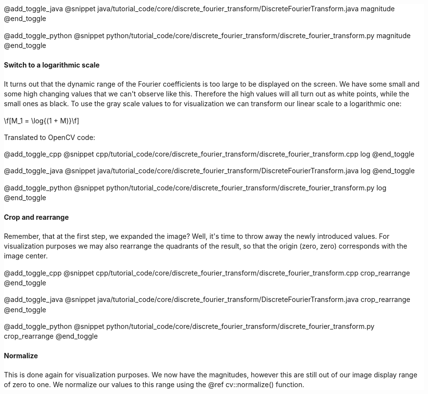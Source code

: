 @add_toggle_java
@snippet java/tutorial_code/core/discrete_fourier_transform/DiscreteFourierTransform.java magnitude
@end_toggle

@add_toggle_python
@snippet python/tutorial_code/core/discrete_fourier_transform/discrete_fourier_transform.py magnitude
@end_toggle

#### Switch to a logarithmic scale
It turns out that the dynamic range of the Fourier
coefficients is too large to be displayed on the screen. We have some small and some high
changing values that we can't observe like this. Therefore the high values will all turn out as
white points, while the small ones as black. To use the gray scale values to for visualization
we can transform our linear scale to a logarithmic one:

\f[M_1 = \log{(1 + M)}\f]

Translated to OpenCV code:

@add_toggle_cpp
@snippet cpp/tutorial_code/core/discrete_fourier_transform/discrete_fourier_transform.cpp log
@end_toggle

@add_toggle_java
@snippet java/tutorial_code/core/discrete_fourier_transform/DiscreteFourierTransform.java log
@end_toggle

@add_toggle_python
@snippet python/tutorial_code/core/discrete_fourier_transform/discrete_fourier_transform.py log
@end_toggle

#### Crop and rearrange
Remember, that at the first step, we expanded the image? Well, it's time
to throw away the newly introduced values. For visualization purposes we may also rearrange the
quadrants of the result, so that the origin (zero, zero) corresponds with the image center.

@add_toggle_cpp
@snippet cpp/tutorial_code/core/discrete_fourier_transform/discrete_fourier_transform.cpp crop_rearrange
@end_toggle

@add_toggle_java
@snippet java/tutorial_code/core/discrete_fourier_transform/DiscreteFourierTransform.java crop_rearrange
@end_toggle

@add_toggle_python
@snippet python/tutorial_code/core/discrete_fourier_transform/discrete_fourier_transform.py crop_rearrange
@end_toggle

#### Normalize
This is done again for visualization purposes. We now have the magnitudes,
however this are still out of our image display range of zero to one. We normalize our values to
this range using the @ref cv::normalize() function.
